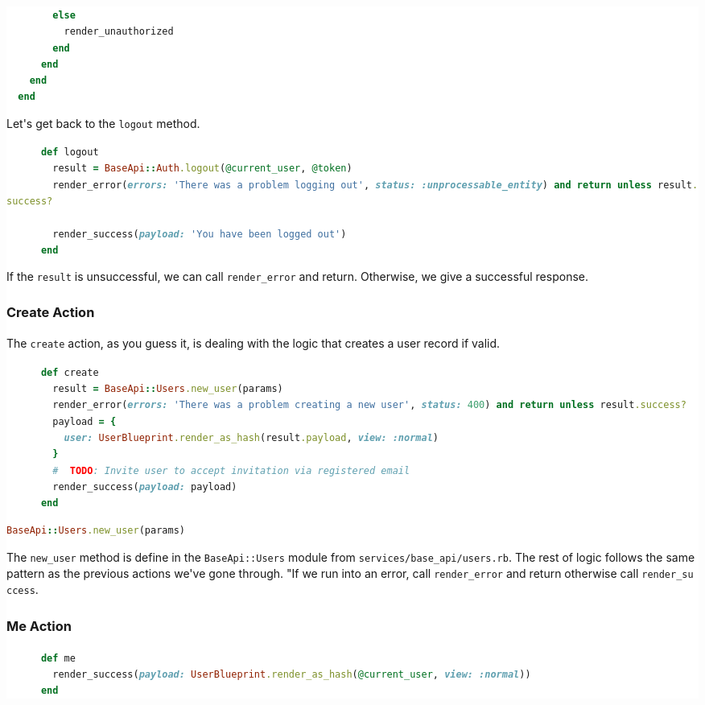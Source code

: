 ```ruby
        else
          render_unauthorized
        end
      end
    end
  end
```

Let's get back to the `logout` method.

```ruby
      def logout
        result = BaseApi::Auth.logout(@current_user, @token)
        render_error(errors: 'There was a problem logging out', status: :unprocessable_entity) and return unless result.success?

        render_success(payload: 'You have been logged out')
      end
```

If the `result` is unsuccessful, we can call `render_error` and return. Otherwise, we give a successful response.

### Create Action

The `create` action, as you guess it, is dealing with the logic that creates a user record if valid.

```ruby
      def create
        result = BaseApi::Users.new_user(params)
        render_error(errors: 'There was a problem creating a new user', status: 400) and return unless result.success?
        payload = {
          user: UserBlueprint.render_as_hash(result.payload, view: :normal)
        }
        #  TODO: Invite user to accept invitation via registered email
        render_success(payload: payload)
      end
```

```ruby
BaseApi::Users.new_user(params)
```

The `new_user` method is define in the `BaseApi::Users` module from `services/base_api/users.rb`. The rest of logic follows the same pattern as the previous actions we've gone through. "If we run into an error, call `render_error` and return otherwise call `render_success`.

### Me Action

```ruby
      def me
        render_success(payload: UserBlueprint.render_as_hash(@current_user, view: :normal))
      end
```
